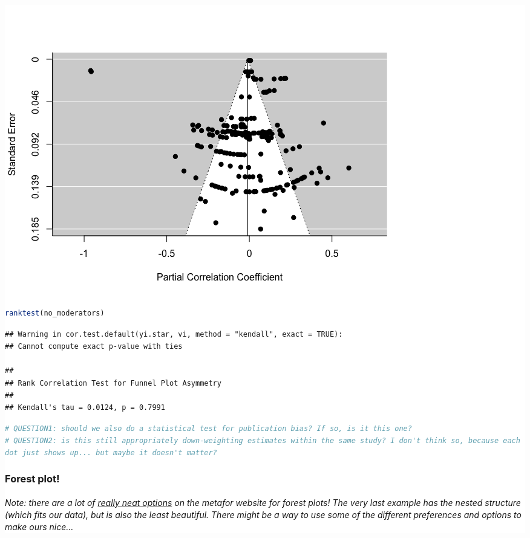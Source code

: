 ![](FirstAnalysis4-30_files/figure-gfm/funnel_plot-1.png)

``` r
ranktest(no_moderators)
```

    ## Warning in cor.test.default(yi.star, vi, method = "kendall", exact = TRUE):
    ## Cannot compute exact p-value with ties

    ## 
    ## Rank Correlation Test for Funnel Plot Asymmetry
    ## 
    ## Kendall's tau = 0.0124, p = 0.7991

``` r
# QUESTION1: should we also do a statistical test for publication bias? If so, is it this one?
# QUESTION2: is this still appropriately down-weighting estimates within the same study? I don't think so, because each dot just shows up... but maybe it doesn't matter?
```

### Forest plot\!

*Note: there are a lot of [really neat
options](https://wviechtb.github.io/metafor/reference/forest.rma.html)
on the metafor website for forest plots\! The very last example has the
nested structure (which fits our data), but is also the least beautiful.
There might be a way to use some of the different preferences and
options to make ours nice…*
